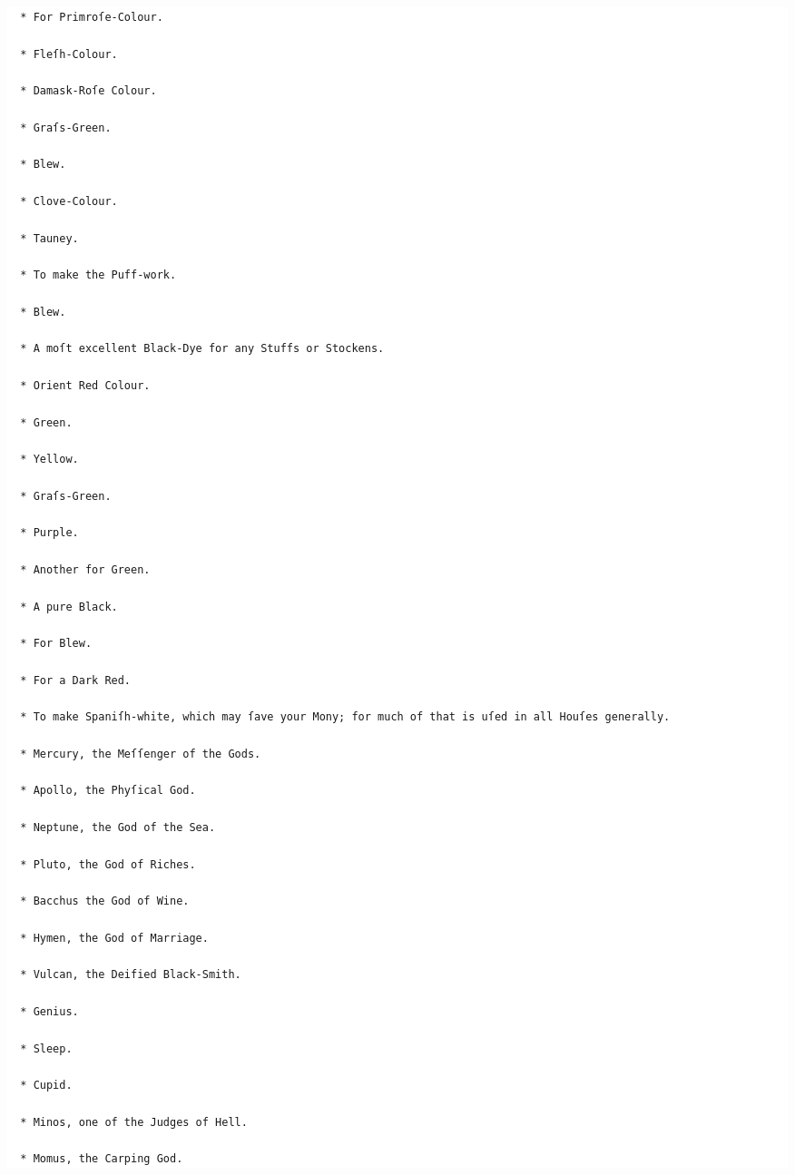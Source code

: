       * For Primroſe-Colour.

      * Fleſh-Colour.

      * Damask-Roſe Colour.

      * Graſs-Green.

      * Blew.

      * Clove-Colour.

      * Tauney.

      * To make the Puff-work.

      * Blew.

      * A moſt excellent Black-Dye for any Stuffs or Stockens.

      * Orient Red Colour.

      * Green.

      * Yellow.

      * Graſs-Green.

      * Purple.

      * Another for Green.

      * A pure Black.

      * For Blew.

      * For a Dark Red.

      * To make Spaniſh-white, which may ſave your Mony; for much of that is uſed in all Houſes generally.

      * Mercury, the Meſſenger of the Gods.

      * Apollo, the Phyſical God.

      * Neptune, the God of the Sea.

      * Pluto, the God of Riches.

      * Bacchus the God of Wine.

      * Hymen, the God of Marriage.

      * Vulcan, the Deified Black-Smith.

      * Genius.

      * Sleep.

      * Cupid.

      * Minos, one of the Judges of Hell.

      * Momus, the Carping God.
